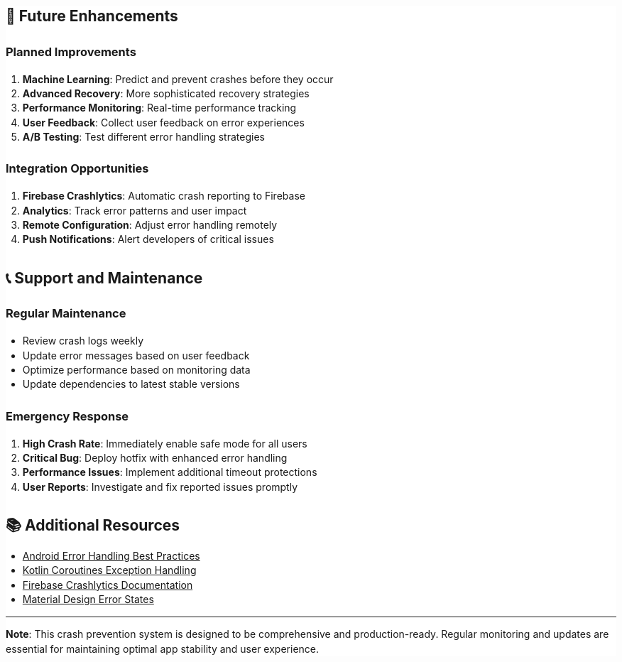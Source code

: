## 🔮 Future Enhancements

### Planned Improvements
1. **Machine Learning**: Predict and prevent crashes before they occur
2. **Advanced Recovery**: More sophisticated recovery strategies
3. **Performance Monitoring**: Real-time performance tracking
4. **User Feedback**: Collect user feedback on error experiences
5. **A/B Testing**: Test different error handling strategies

### Integration Opportunities
1. **Firebase Crashlytics**: Automatic crash reporting to Firebase
2. **Analytics**: Track error patterns and user impact
3. **Remote Configuration**: Adjust error handling remotely
4. **Push Notifications**: Alert developers of critical issues

## 📞 Support and Maintenance

### Regular Maintenance
- Review crash logs weekly
- Update error messages based on user feedback
- Optimize performance based on monitoring data
- Update dependencies to latest stable versions

### Emergency Response
1. **High Crash Rate**: Immediately enable safe mode for all users
2. **Critical Bug**: Deploy hotfix with enhanced error handling
3. **Performance Issues**: Implement additional timeout protections
4. **User Reports**: Investigate and fix reported issues promptly

## 📚 Additional Resources

- [Android Error Handling Best Practices](https://developer.android.com/guide/components/activities/activity-lifecycle#coordinating-activities)
- [Kotlin Coroutines Exception Handling](https://kotlinlang.org/docs/exception-handling.html)
- [Firebase Crashlytics Documentation](https://firebase.google.com/docs/crashlytics)
- [Material Design Error States](https://material.io/design/communication/empty-states.html)

---

**Note**: This crash prevention system is designed to be comprehensive and production-ready. Regular monitoring and updates are essential for maintaining optimal app stability and user experience. 